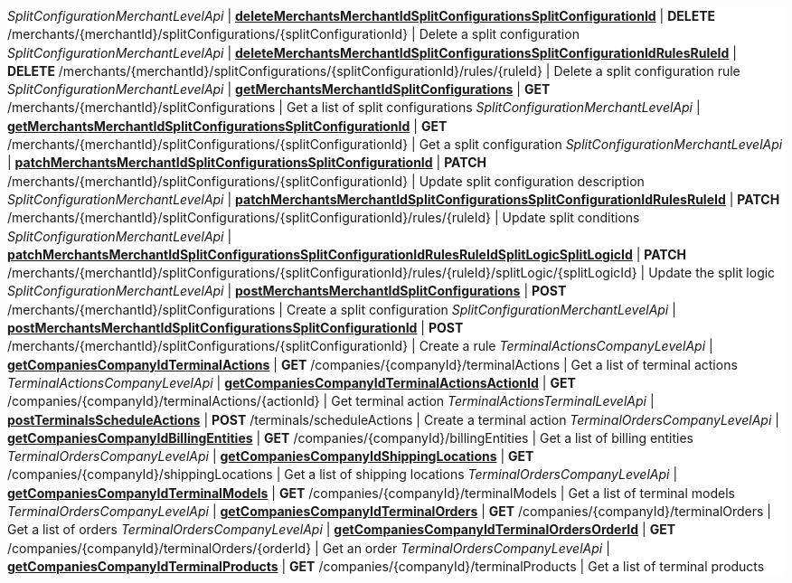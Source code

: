 *SplitConfigurationMerchantLevelApi* | [**deleteMerchantsMerchantIdSplitConfigurationsSplitConfigurationId**](docs/SplitConfigurationMerchantLevelApi.md#deletemerchantsmerchantidsplitconfigurationssplitconfigurationid) | **DELETE** /merchants/{merchantId}/splitConfigurations/{splitConfigurationId} | Delete a split configuration
*SplitConfigurationMerchantLevelApi* | [**deleteMerchantsMerchantIdSplitConfigurationsSplitConfigurationIdRulesRuleId**](docs/SplitConfigurationMerchantLevelApi.md#deletemerchantsmerchantidsplitconfigurationssplitconfigurationidrulesruleid) | **DELETE** /merchants/{merchantId}/splitConfigurations/{splitConfigurationId}/rules/{ruleId} | Delete a split configuration rule
*SplitConfigurationMerchantLevelApi* | [**getMerchantsMerchantIdSplitConfigurations**](docs/SplitConfigurationMerchantLevelApi.md#getmerchantsmerchantidsplitconfigurations) | **GET** /merchants/{merchantId}/splitConfigurations | Get a list of split configurations
*SplitConfigurationMerchantLevelApi* | [**getMerchantsMerchantIdSplitConfigurationsSplitConfigurationId**](docs/SplitConfigurationMerchantLevelApi.md#getmerchantsmerchantidsplitconfigurationssplitconfigurationid) | **GET** /merchants/{merchantId}/splitConfigurations/{splitConfigurationId} | Get a split configuration
*SplitConfigurationMerchantLevelApi* | [**patchMerchantsMerchantIdSplitConfigurationsSplitConfigurationId**](docs/SplitConfigurationMerchantLevelApi.md#patchmerchantsmerchantidsplitconfigurationssplitconfigurationid) | **PATCH** /merchants/{merchantId}/splitConfigurations/{splitConfigurationId} | Update split configuration description
*SplitConfigurationMerchantLevelApi* | [**patchMerchantsMerchantIdSplitConfigurationsSplitConfigurationIdRulesRuleId**](docs/SplitConfigurationMerchantLevelApi.md#patchmerchantsmerchantidsplitconfigurationssplitconfigurationidrulesruleid) | **PATCH** /merchants/{merchantId}/splitConfigurations/{splitConfigurationId}/rules/{ruleId} | Update split conditions
*SplitConfigurationMerchantLevelApi* | [**patchMerchantsMerchantIdSplitConfigurationsSplitConfigurationIdRulesRuleIdSplitLogicSplitLogicId**](docs/SplitConfigurationMerchantLevelApi.md#patchmerchantsmerchantidsplitconfigurationssplitconfigurationidrulesruleidsplitlogicsplitlogicid) | **PATCH** /merchants/{merchantId}/splitConfigurations/{splitConfigurationId}/rules/{ruleId}/splitLogic/{splitLogicId} | Update the split logic
*SplitConfigurationMerchantLevelApi* | [**postMerchantsMerchantIdSplitConfigurations**](docs/SplitConfigurationMerchantLevelApi.md#postmerchantsmerchantidsplitconfigurations) | **POST** /merchants/{merchantId}/splitConfigurations | Create a split configuration
*SplitConfigurationMerchantLevelApi* | [**postMerchantsMerchantIdSplitConfigurationsSplitConfigurationId**](docs/SplitConfigurationMerchantLevelApi.md#postmerchantsmerchantidsplitconfigurationssplitconfigurationid) | **POST** /merchants/{merchantId}/splitConfigurations/{splitConfigurationId} | Create a rule
*TerminalActionsCompanyLevelApi* | [**getCompaniesCompanyIdTerminalActions**](docs/TerminalActionsCompanyLevelApi.md#getcompaniescompanyidterminalactions) | **GET** /companies/{companyId}/terminalActions | Get a list of terminal actions
*TerminalActionsCompanyLevelApi* | [**getCompaniesCompanyIdTerminalActionsActionId**](docs/TerminalActionsCompanyLevelApi.md#getcompaniescompanyidterminalactionsactionid) | **GET** /companies/{companyId}/terminalActions/{actionId} | Get terminal action
*TerminalActionsTerminalLevelApi* | [**postTerminalsScheduleActions**](docs/TerminalActionsTerminalLevelApi.md#postterminalsscheduleactions) | **POST** /terminals/scheduleActions | Create a terminal action
*TerminalOrdersCompanyLevelApi* | [**getCompaniesCompanyIdBillingEntities**](docs/TerminalOrdersCompanyLevelApi.md#getcompaniescompanyidbillingentities) | **GET** /companies/{companyId}/billingEntities | Get a list of billing entities
*TerminalOrdersCompanyLevelApi* | [**getCompaniesCompanyIdShippingLocations**](docs/TerminalOrdersCompanyLevelApi.md#getcompaniescompanyidshippinglocations) | **GET** /companies/{companyId}/shippingLocations | Get a list of shipping locations
*TerminalOrdersCompanyLevelApi* | [**getCompaniesCompanyIdTerminalModels**](docs/TerminalOrdersCompanyLevelApi.md#getcompaniescompanyidterminalmodels) | **GET** /companies/{companyId}/terminalModels | Get a list of terminal models
*TerminalOrdersCompanyLevelApi* | [**getCompaniesCompanyIdTerminalOrders**](docs/TerminalOrdersCompanyLevelApi.md#getcompaniescompanyidterminalorders) | **GET** /companies/{companyId}/terminalOrders | Get a list of orders
*TerminalOrdersCompanyLevelApi* | [**getCompaniesCompanyIdTerminalOrdersOrderId**](docs/TerminalOrdersCompanyLevelApi.md#getcompaniescompanyidterminalordersorderid) | **GET** /companies/{companyId}/terminalOrders/{orderId} | Get an order
*TerminalOrdersCompanyLevelApi* | [**getCompaniesCompanyIdTerminalProducts**](docs/TerminalOrdersCompanyLevelApi.md#getcompaniescompanyidterminalproducts) | **GET** /companies/{companyId}/terminalProducts | Get a list of terminal products